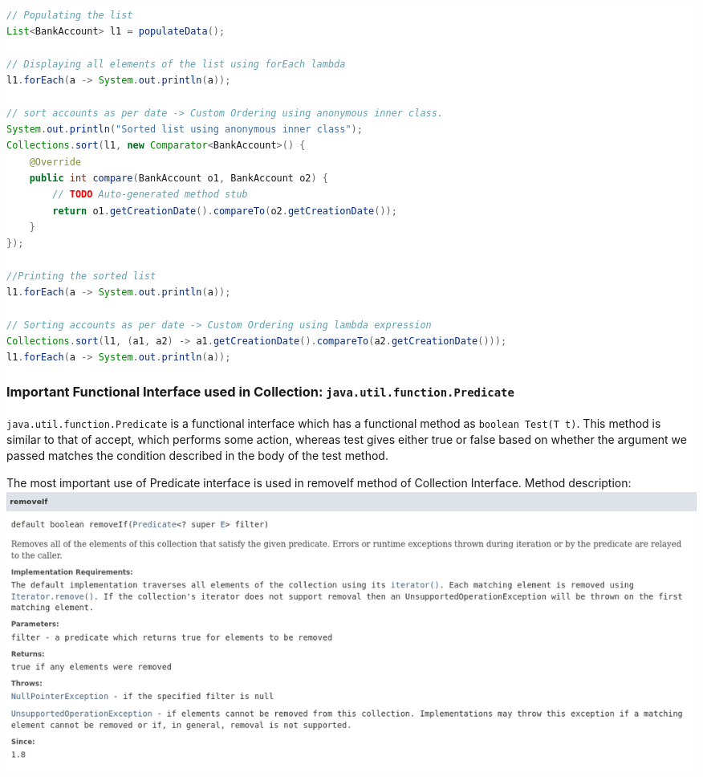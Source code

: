 ```java
// Populating the list
List<BankAccount> l1 = populateData();

// Displaying all elements of the list using forEach lambda
l1.forEach(a -> System.out.println(a));

// sort accounts as per date -> Custom Ordering using anonymous inner class.
System.out.println("Sorted list using anonymous inner class");
Collections.sort(l1, new Comparator<BankAccount>() {
    @Override
    public int compare(BankAccount o1, BankAccount o2) {
        // TODO Auto-generated method stub
        return o1.getCreationDate().compareTo(o2.getCreationDate());
    }
});

//Printing the sorted list
l1.forEach(a -> System.out.println(a));

// Sorting accounts as per date -> Custom Ordering using lambda expression
Collections.sort(l1, (a1, a2) -> a1.getCreationDate().compareTo(a2.getCreationDate()));
l1.forEach(a -> System.out.println(a));
```

### Important Functional Interface used in Collection: `java.util.function.Predicate`

`java.util.function.Predicate` is a functional interface which has a functional method as `boolean Test(T t)`. This method is similar to that of accept, which performs some action, whereas test gives either true or false based on whether the argument we passed matches the condition described in the body of the test method.

The most important use of Predicate interface is used in removeIf method of Collection Interface. Method description:
![image](./additional_resources/removeIf_method_description.png)
